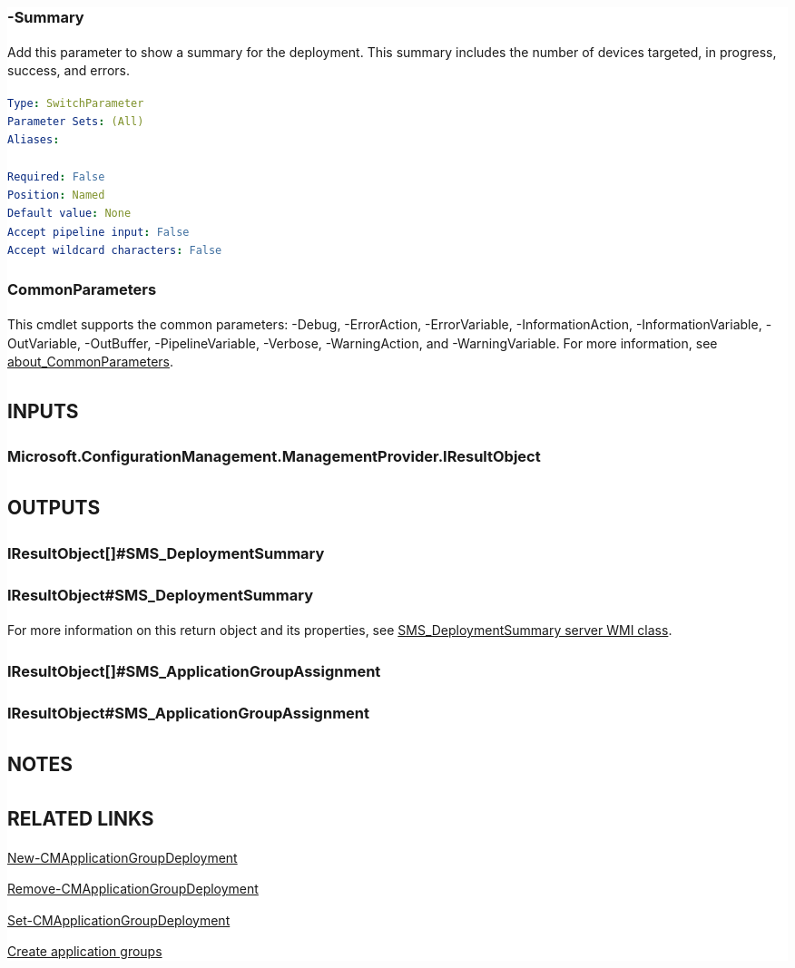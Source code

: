 ### -Summary

Add this parameter to show a summary for the deployment. This summary includes the number of devices targeted, in progress, success, and errors.

```yaml
Type: SwitchParameter
Parameter Sets: (All)
Aliases:

Required: False
Position: Named
Default value: None
Accept pipeline input: False
Accept wildcard characters: False
```

### CommonParameters
This cmdlet supports the common parameters: -Debug, -ErrorAction, -ErrorVariable, -InformationAction, -InformationVariable, -OutVariable, -OutBuffer, -PipelineVariable, -Verbose, -WarningAction, and -WarningVariable. For more information, see [about_CommonParameters](http://go.microsoft.com/fwlink/?LinkID=113216).

## INPUTS

### Microsoft.ConfigurationManagement.ManagementProvider.IResultObject

## OUTPUTS

### IResultObject[]#SMS_DeploymentSummary

### IResultObject#SMS_DeploymentSummary

For more information on this return object and its properties, see [SMS_DeploymentSummary server WMI class](/mem/configmgr/develop/reference/apps/sms_deploymentsummary-server-wmi-class).

### IResultObject[]#SMS_ApplicationGroupAssignment

### IResultObject#SMS_ApplicationGroupAssignment

## NOTES

## RELATED LINKS

[New-CMApplicationGroupDeployment](New-CMApplicationGroupDeployment.md)

[Remove-CMApplicationGroupDeployment](Remove-CMApplicationGroupDeployment.md)

[Set-CMApplicationGroupDeployment](Set-CMApplicationGroupDeployment.md)

[Create application groups](/mem/configmgr/apps/deploy-use/create-app-groups)
